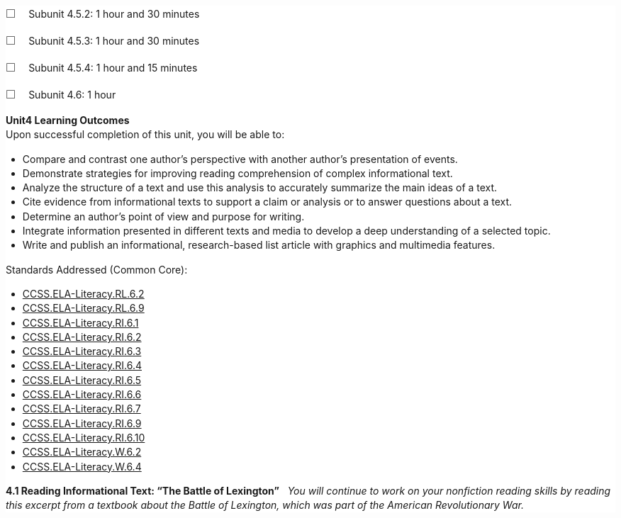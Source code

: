  <span
style="color: rgb(85, 85, 85); font-family: 'Myriad Pro', 'Gill Sans', 'Gill Sans MT', Calibri, sans-serif; font-size: 16px; line-height: 24px;">☐
   </span>Subunit 4.5.2: 1 hour and 30 minutes  
  
 <span
style="color: rgb(85, 85, 85); font-family: 'Myriad Pro', 'Gill Sans', 'Gill Sans MT', Calibri, sans-serif; font-size: 16px; line-height: 24px;">☐
   </span>Subunit 4.5.3: 1 hour and 30 minutes  
  
 <span
style="color: rgb(85, 85, 85); font-family: 'Myriad Pro', 'Gill Sans', 'Gill Sans MT', Calibri, sans-serif; font-size: 16px; line-height: 24px;">☐
   </span>Subunit 4.5.4: 1 hour and 15 minutes

<span
style="color: rgb(85, 85, 85); font-family: 'Myriad Pro', 'Gill Sans', 'Gill Sans MT', Calibri, sans-serif; font-size: 16px; line-height: 24px;">☐
   </span>Subunit 4.6: 1 hour

**Unit4 Learning Outcomes**  
Upon successful completion of this unit, you will be able to:  
-   Compare and contrast one author’s perspective with another author’s
    presentation of events.
-   Demonstrate strategies for improving reading comprehension of
    complex informational text.
-   Analyze the structure of a text and use this analysis to accurately
    summarize the main ideas of a text.
-   Cite evidence from informational texts to support a claim or
    analysis or to answer questions about a text.
-   Determine an author’s point of view and purpose for writing.
-   Integrate information presented in different texts and media to
    develop a deep understanding of a selected topic.
-   Write and publish an informational, research-based list article with
    graphics and multimedia features. 

Standards Addressed (Common Core):
-   [CCSS.ELA-Literacy.RL.6.2](http://www.corestandards.org/ELA-Literacy/RL/6/2/)
-   [CCSS.ELA-Literacy.RL.6.9](http://www.corestandards.org/ELA-Literacy/RL/6/9/)
-   [CCSS.ELA-Literacy.RI.6.1](http://www.corestandards.org/ELA-Literacy/RI/6/1/)
-   [CCSS.ELA-Literacy.RI.6.2](http://www.corestandards.org/ELA-Literacy/RI/6/2/)
-   [CCSS.ELA-Literacy.RI.6.3](http://www.corestandards.org/ELA-Literacy/RI/6/3/)
-   [CCSS.ELA-Literacy.RI.6.4](http://www.corestandards.org/ELA-Literacy/RI/6/4/)
-   [CCSS.ELA-Literacy.RI.6.5](http://www.corestandards.org/ELA-Literacy/RI/6/5/)
-   [CCSS.ELA-Literacy.RI.6.6](http://www.corestandards.org/ELA-Literacy/RI/6/6/)
-   [CCSS.ELA-Literacy.RI.6.7](http://www.corestandards.org/ELA-Literacy/RI/6/7/)
-   [CCSS.ELA-Literacy.RI.6.9](http://www.corestandards.org/ELA-Literacy/RI/6/9/)
-   [CCSS.ELA-Literacy.RI.6.10](http://www.corestandards.org/ELA-Literacy/RI/6/10/)
-   [CCSS.ELA-Literacy.W.6.2](http://www.corestandards.org/ELA-Literacy/W/6/2/)
-   [CCSS.ELA-Literacy.W.6.4](http://www.corestandards.org/ELA-Literacy/W/6/4/)

**4.1 Reading Informational Text: “The Battle of Lexington”** <span
id="4.1"></span> 
*You will continue to work on your nonfiction reading skills by reading
this excerpt from a textbook about the Battle of Lexington, which was
part of the American Revolutionary War.*
